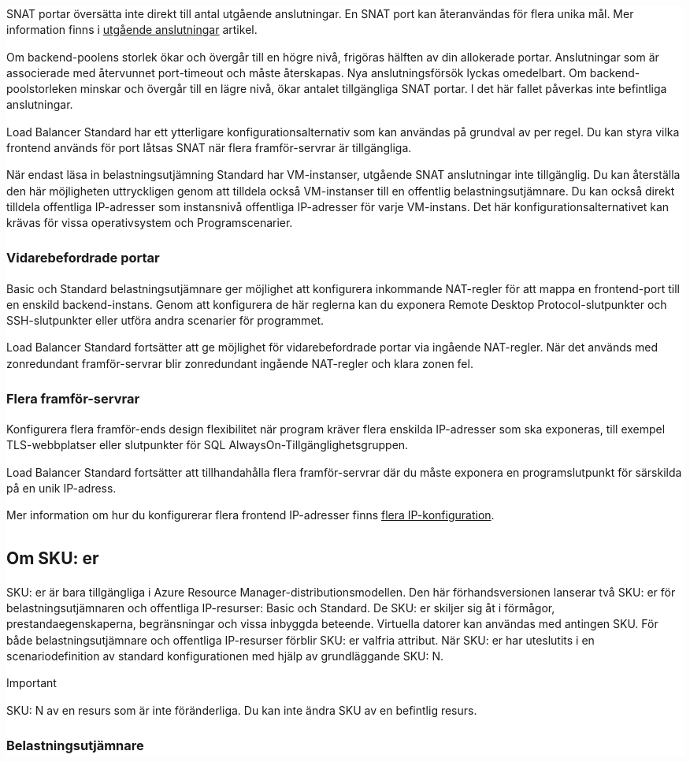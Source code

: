 SNAT portar översätta inte direkt till antal utgående anslutningar. En SNAT port kan återanvändas för flera unika mål. Mer information finns i [utgående anslutningar](load-balancer-outbound-connections.md) artikel.

Om backend-poolens storlek ökar och övergår till en högre nivå, frigöras hälften av din allokerade portar. Anslutningar som är associerade med återvunnet port-timeout och måste återskapas. Nya anslutningsförsök lyckas omedelbart. Om backend-poolstorleken minskar och övergår till en lägre nivå, ökar antalet tillgängliga SNAT portar. I det här fallet påverkas inte befintliga anslutningar.

Load Balancer Standard har ett ytterligare konfigurationsalternativ som kan användas på grundval av per regel. Du kan styra vilka frontend används för port låtsas SNAT när flera framför-servrar är tillgängliga.

När endast läsa in belastningsutjämning Standard har VM-instanser, utgående SNAT anslutningar inte tillgänglig. Du kan återställa den här möjligheten uttryckligen genom att tilldela också VM-instanser till en offentlig belastningsutjämnare. Du kan också direkt tilldela offentliga IP-adresser som instansnivå offentliga IP-adresser för varje VM-instans. Det här konfigurationsalternativet kan krävas för vissa operativsystem och Programscenarier. 

### <a name="port-forwarding"></a>Vidarebefordrade portar

Basic och Standard belastningsutjämnare ger möjlighet att konfigurera inkommande NAT-regler för att mappa en frontend-port till en enskild backend-instans. Genom att konfigurera de här reglerna kan du exponera Remote Desktop Protocol-slutpunkter och SSH-slutpunkter eller utföra andra scenarier för programmet.

Load Balancer Standard fortsätter att ge möjlighet för vidarebefordrade portar via ingående NAT-regler. När det används med zonredundant framför-servrar blir zonredundant ingående NAT-regler och klara zonen fel.

### <a name="multiple-front-ends"></a>Flera framför-servrar

Konfigurera flera framför-ends design flexibilitet när program kräver flera enskilda IP-adresser som ska exponeras, till exempel TLS-webbplatser eller slutpunkter för SQL AlwaysOn-Tillgänglighetsgruppen. 

Load Balancer Standard fortsätter att tillhandahålla flera framför-servrar där du måste exponera en programslutpunkt för särskilda på en unik IP-adress.

Mer information om hur du konfigurerar flera frontend IP-adresser finns [flera IP-konfiguration](load-balancer-multivip-overview.md).

## <a name = "sku"></a>Om SKU: er

SKU: er är bara tillgängliga i Azure Resource Manager-distributionsmodellen. Den här förhandsversionen lanserar två SKU: er för belastningsutjämnaren och offentliga IP-resurser: Basic och Standard. De SKU: er skiljer sig åt i förmågor, prestandaegenskaperna, begränsningar och vissa inbyggda beteende. Virtuella datorer kan användas med antingen SKU. För både belastningsutjämnare och offentliga IP-resurser förblir SKU: er valfria attribut. När SKU: er har uteslutits i en scenariodefinition av standard konfigurationen med hjälp av grundläggande SKU: N.

>[!IMPORTANT]
>SKU: N av en resurs som är inte föränderliga. Du kan inte ändra SKU av en befintlig resurs.  

### <a name="load-balancer"></a>Belastningsutjämnare
